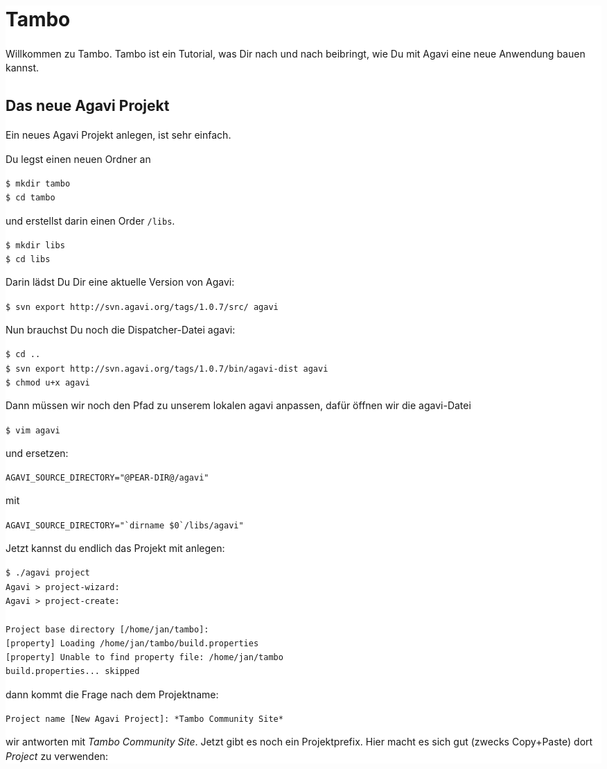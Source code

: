 # Tambo

Willkommen zu Tambo. Tambo ist ein Tutorial, was Dir nach und nach beibringt, wie Du mit Agavi eine neue Anwendung bauen kannst.

## Das neue Agavi Projekt

Ein neues Agavi Projekt anlegen, ist sehr einfach.

Du legst einen neuen Ordner an

    $ mkdir tambo
    $ cd tambo

und erstellst darin einen Order `/libs`.

    $ mkdir libs
    $ cd libs

Darin lädst Du Dir eine aktuelle Version von Agavi:

    $ svn export http://svn.agavi.org/tags/1.0.7/src/ agavi

Nun brauchst Du noch die Dispatcher-Datei agavi:

    $ cd ..
    $ svn export http://svn.agavi.org/tags/1.0.7/bin/agavi-dist agavi
    $ chmod u+x agavi

Dann müssen wir noch den Pfad zu unserem lokalen agavi anpassen, dafür öffnen wir die agavi-Datei

    $ vim agavi

und ersetzen:

    AGAVI_SOURCE_DIRECTORY="@PEAR-DIR@/agavi"

mit

    AGAVI_SOURCE_DIRECTORY="`dirname $0`/libs/agavi"

Jetzt kannst du endlich das Projekt mit anlegen:

    $ ./agavi project
    Agavi > project-wizard:
    Agavi > project-create:
    
    Project base directory [/home/jan/tambo]:
    [property] Loading /home/jan/tambo/build.properties
    [property] Unable to find property file: /home/jan/tambo
    build.properties... skipped

dann kommt die Frage nach dem Projektname:

    Project name [New Agavi Project]: *Tambo Community Site*

wir antworten mit *Tambo Community Site*. Jetzt gibt es noch ein Projektprefix. Hier macht es sich gut (zwecks Copy+Paste) dort *Project* zu verwenden:
